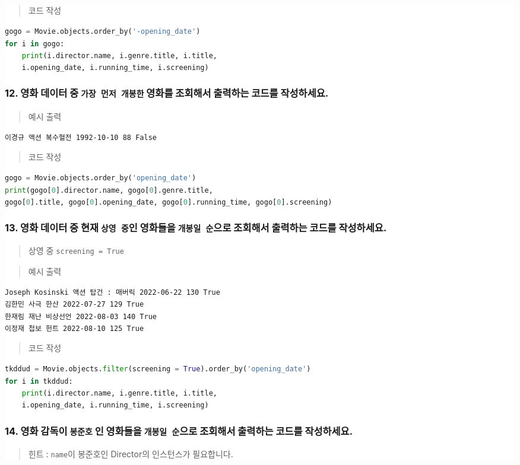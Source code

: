 > 코드 작성
> 

```python
gogo = Movie.objects.order_by('-opening_date')
for i in gogo:
    print(i.director.name, i.genre.title, i.title, 
    i.opening_date, i.running_time, i.screening)
```

### 12. 영화 데이터 중 `가장 먼저 개봉한` 영화를 조회해서 출력하는 코드를 작성하세요.

> 예시 출력
> 

```
이경규 액션 복수혈전 1992-10-10 88 False
```

> 코드 작성
> 

```python
gogo = Movie.objects.order_by('opening_date')
print(gogo[0].director.name, gogo[0].genre.title, 
gogo[0].title, gogo[0].opening_date, gogo[0].running_time, gogo[0].screening)
```

### 13. 영화 데이터 중 현재 `상영 중`인 영화들을 `개봉일 순`으로 조회해서 출력하는 코드를 작성하세요.

> 상영 중 `screening = True`
> 

> 예시 출력
> 

```
Joseph Kosinski 액션 탑건 : 매버릭 2022-06-22 130 True
김한민 사극 한산 2022-07-27 129 True
한재림 재난 비상선언 2022-08-03 140 True
이정재 첩보 헌트 2022-08-10 125 True
```

> 코드 작성
> 

```python
tkddud = Movie.objects.filter(screening = True).order_by('opening_date')
for i in tkddud:
    print(i.director.name, i.genre.title, i.title, 
    i.opening_date, i.running_time, i.screening)
```

### 14. 영화 감독이 `봉준호` 인 영화들을 `개봉일 순`으로 조회해서 출력하는 코드를 작성하세요.

> 힌트 : `name`이 봉준호인 Director의 인스턴스가 필요합니다.
> 
